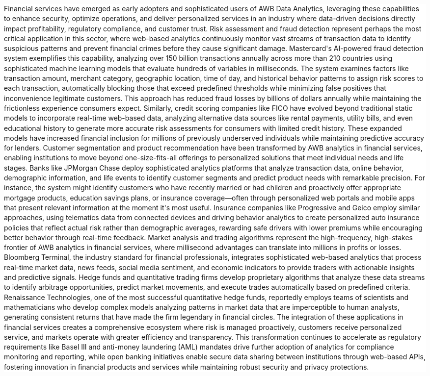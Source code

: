 Financial services have emerged as early adopters and sophisticated users of AWB Data Analytics, leveraging these capabilities to enhance security, optimize operations, and deliver personalized services in an industry where data-driven decisions directly impact profitability, regulatory compliance, and customer trust. Risk assessment and fraud detection represent perhaps the most critical application in this sector, where web-based analytics continuously monitor vast streams of transaction data to identify suspicious patterns and prevent financial crimes before they cause significant damage. Mastercard's AI-powered fraud detection system exemplifies this capability, analyzing over 150 billion transactions annually across more than 210 countries using sophisticated machine learning models that evaluate hundreds of variables in milliseconds. The system examines factors like transaction amount, merchant category, geographic location, time of day, and historical behavior patterns to assign risk scores to each transaction, automatically blocking those that exceed predefined thresholds while minimizing false positives that inconvenience legitimate customers. This approach has reduced fraud losses by billions of dollars annually while maintaining the frictionless experience consumers expect. Similarly, credit scoring companies like FICO have evolved beyond traditional static models to incorporate real-time web-based data, analyzing alternative data sources like rental payments, utility bills, and even educational history to generate more accurate risk assessments for consumers with limited credit history. These expanded models have increased financial inclusion for millions of previously underserved individuals while maintaining predictive accuracy for lenders. Customer segmentation and product recommendation have been transformed by AWB analytics in financial services, enabling institutions to move beyond one-size-fits-all offerings to personalized solutions that meet individual needs and life stages. Banks like JPMorgan Chase deploy sophisticated analytics platforms that analyze transaction data, online behavior, demographic information, and life events to identify customer segments and predict product needs with remarkable precision. For instance, the system might identify customers who have recently married or had children and proactively offer appropriate mortgage products, education savings plans, or insurance coverage—often through personalized web portals and mobile apps that present relevant information at the moment it's most useful. Insurance companies like Progressive and Geico employ similar approaches, using telematics data from connected devices and driving behavior analytics to create personalized auto insurance policies that reflect actual risk rather than demographic averages, rewarding safe drivers with lower premiums while encouraging better behavior through real-time feedback. Market analysis and trading algorithms represent the high-frequency, high-stakes frontier of AWB analytics in financial services, where millisecond advantages can translate into millions in profits or losses. Bloomberg Terminal, the industry standard for financial professionals, integrates sophisticated web-based analytics that process real-time market data, news feeds, social media sentiment, and economic indicators to provide traders with actionable insights and predictive signals. Hedge funds and quantitative trading firms develop proprietary algorithms that analyze these data streams to identify arbitrage opportunities, predict market movements, and execute trades automatically based on predefined criteria. Renaissance Technologies, one of the most successful quantitative hedge funds, reportedly employs teams of scientists and mathematicians who develop complex models analyzing patterns in market data that are imperceptible to human analysts, generating consistent returns that have made the firm legendary in financial circles. The integration of these applications in financial services creates a comprehensive ecosystem where risk is managed proactively, customers receive personalized service, and markets operate with greater efficiency and transparency. This transformation continues to accelerate as regulatory requirements like Basel III and anti-money laundering (AML) mandates drive further adoption of analytics for compliance monitoring and reporting, while open banking initiatives enable secure data sharing between institutions through web-based APIs, fostering innovation in financial products and services while maintaining robust security and privacy protections.
